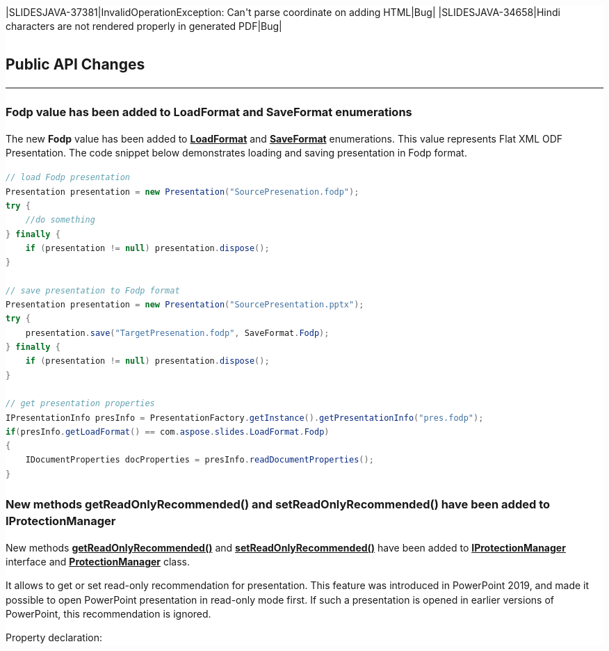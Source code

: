 |SLIDESJAVA-37381|InvalidOperationException: Can't parse coordinate on adding HTML|Bug|
|SLIDESJAVA-34658|Hindi characters are not rendered properly in generated PDF|Bug|
## **Public API Changes**
-----
### **Fodp value has been added to LoadFormat and SaveFormat enumerations**
The new **Fodp** value has been added to [**LoadFormat**](https://reference.aspose.com/slides/java/com.aspose.slides/LoadFormat#Fodp) and [**SaveFormat**](https://reference.aspose.com/slides/java/com.aspose.slides/SaveFormat#Fodp) enumerations. This value represents Flat XML ODF Presentation. 
The code snippet below demonstrates loading and saving presentation in Fodp format.

``` java
// load Fodp presentation
Presentation presentation = new Presentation("SourcePresenation.fodp");
try {
    //do something
} finally {
    if (presentation != null) presentation.dispose();
}

// save presentation to Fodp format
Presentation presentation = new Presentation("SourcePresentation.pptx");
try {
    presentation.save("TargetPresenation.fodp", SaveFormat.Fodp);
} finally {
    if (presentation != null) presentation.dispose();
}

// get presentation properties
IPresentationInfo presInfo = PresentationFactory.getInstance().getPresentationInfo("pres.fodp");
if(presInfo.getLoadFormat() == com.aspose.slides.LoadFormat.Fodp)
{
    IDocumentProperties docProperties = presInfo.readDocumentProperties();
}
```
### **New methods getReadOnlyRecommended() and setReadOnlyRecommended() have been added to IProtectionManager**
New methods [**getReadOnlyRecommended()**](https://reference.aspose.com/slides/java/com.aspose.slides/IProtectionManager#getReadOnlyRecommended--) and [**setReadOnlyRecommended()**](https://reference.aspose.com/slides/java/com.aspose.slides/IProtectionManager#setReadOnlyRecommended-boolean-) have been added to [**IProtectionManager**](https://reference.aspose.com/slides/java/com.aspose.slides/IProtectionManager) interface and [**ProtectionManager**](https://reference.aspose.com/slides/java/com.aspose.slides/ProtectionManager) class.

It allows to get or set read-only recommendation for presentation. This feature was introduced in PowerPoint 2019, and made it possible to open PowerPoint presentation in read-only mode first. If such a presentation is opened in earlier versions of PowerPoint, this recommendation is ignored.

Property declaration:
